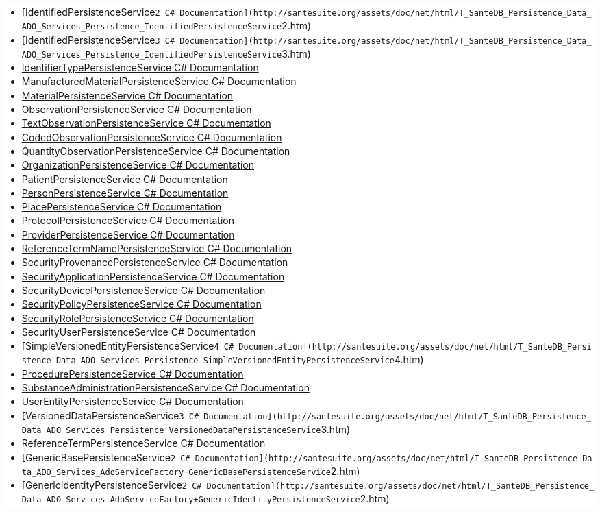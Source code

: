 * [IdentifiedPersistenceService`2 C# Documentation](http://santesuite.org/assets/doc/net/html/T_SanteDB_Persistence_Data_ADO_Services_Persistence_IdentifiedPersistenceService`2.htm)
* [IdentifiedPersistenceService`3 C# Documentation](http://santesuite.org/assets/doc/net/html/T_SanteDB_Persistence_Data_ADO_Services_Persistence_IdentifiedPersistenceService`3.htm)
* [IdentifierTypePersistenceService C# Documentation](http://santesuite.org/assets/doc/net/html/T_SanteDB_Persistence_Data_ADO_Services_Persistence_IdentifierTypePersistenceService.htm)
* [ManufacturedMaterialPersistenceService C# Documentation](http://santesuite.org/assets/doc/net/html/T_SanteDB_Persistence_Data_ADO_Services_Persistence_ManufacturedMaterialPersistenceService.htm)
* [MaterialPersistenceService C# Documentation](http://santesuite.org/assets/doc/net/html/T_SanteDB_Persistence_Data_ADO_Services_Persistence_MaterialPersistenceService.htm)
* [ObservationPersistenceService C# Documentation](http://santesuite.org/assets/doc/net/html/T_SanteDB_Persistence_Data_ADO_Services_Persistence_ObservationPersistenceService.htm)
* [TextObservationPersistenceService C# Documentation](http://santesuite.org/assets/doc/net/html/T_SanteDB_Persistence_Data_ADO_Services_Persistence_TextObservationPersistenceService.htm)
* [CodedObservationPersistenceService C# Documentation](http://santesuite.org/assets/doc/net/html/T_SanteDB_Persistence_Data_ADO_Services_Persistence_CodedObservationPersistenceService.htm)
* [QuantityObservationPersistenceService C# Documentation](http://santesuite.org/assets/doc/net/html/T_SanteDB_Persistence_Data_ADO_Services_Persistence_QuantityObservationPersistenceService.htm)
* [OrganizationPersistenceService C# Documentation](http://santesuite.org/assets/doc/net/html/T_SanteDB_Persistence_Data_ADO_Services_Persistence_OrganizationPersistenceService.htm)
* [PatientPersistenceService C# Documentation](http://santesuite.org/assets/doc/net/html/T_SanteDB_Persistence_Data_ADO_Services_Persistence_PatientPersistenceService.htm)
* [PersonPersistenceService C# Documentation](http://santesuite.org/assets/doc/net/html/T_SanteDB_Persistence_Data_ADO_Services_Persistence_PersonPersistenceService.htm)
* [PlacePersistenceService C# Documentation](http://santesuite.org/assets/doc/net/html/T_SanteDB_Persistence_Data_ADO_Services_Persistence_PlacePersistenceService.htm)
* [ProtocolPersistenceService C# Documentation](http://santesuite.org/assets/doc/net/html/T_SanteDB_Persistence_Data_ADO_Services_Persistence_ProtocolPersistenceService.htm)
* [ProviderPersistenceService C# Documentation](http://santesuite.org/assets/doc/net/html/T_SanteDB_Persistence_Data_ADO_Services_Persistence_ProviderPersistenceService.htm)
* [ReferenceTermNamePersistenceService C# Documentation](http://santesuite.org/assets/doc/net/html/T_SanteDB_Persistence_Data_ADO_Services_Persistence_ReferenceTermNamePersistenceService.htm)
* [SecurityProvenancePersistenceService C# Documentation](http://santesuite.org/assets/doc/net/html/T_SanteDB_Persistence_Data_ADO_Services_Persistence_SecurityProvenancePersistenceService.htm)
* [SecurityApplicationPersistenceService C# Documentation](http://santesuite.org/assets/doc/net/html/T_SanteDB_Persistence_Data_ADO_Services_Persistence_SecurityApplicationPersistenceService.htm)
* [SecurityDevicePersistenceService C# Documentation](http://santesuite.org/assets/doc/net/html/T_SanteDB_Persistence_Data_ADO_Services_Persistence_SecurityDevicePersistenceService.htm)
* [SecurityPolicyPersistenceService C# Documentation](http://santesuite.org/assets/doc/net/html/T_SanteDB_Persistence_Data_ADO_Services_Persistence_SecurityPolicyPersistenceService.htm)
* [SecurityRolePersistenceService C# Documentation](http://santesuite.org/assets/doc/net/html/T_SanteDB_Persistence_Data_ADO_Services_Persistence_SecurityRolePersistenceService.htm)
* [SecurityUserPersistenceService C# Documentation](http://santesuite.org/assets/doc/net/html/T_SanteDB_Persistence_Data_ADO_Services_Persistence_SecurityUserPersistenceService.htm)
* [SimpleVersionedEntityPersistenceService`4 C# Documentation](http://santesuite.org/assets/doc/net/html/T_SanteDB_Persistence_Data_ADO_Services_Persistence_SimpleVersionedEntityPersistenceService`4.htm)
* [ProcedurePersistenceService C# Documentation](http://santesuite.org/assets/doc/net/html/T_SanteDB_Persistence_Data_ADO_Services_Persistence_ProcedurePersistenceService.htm)
* [SubstanceAdministrationPersistenceService C# Documentation](http://santesuite.org/assets/doc/net/html/T_SanteDB_Persistence_Data_ADO_Services_Persistence_SubstanceAdministrationPersistenceService.htm)
* [UserEntityPersistenceService C# Documentation](http://santesuite.org/assets/doc/net/html/T_SanteDB_Persistence_Data_ADO_Services_Persistence_UserEntityPersistenceService.htm)
* [VersionedDataPersistenceService`3 C# Documentation](http://santesuite.org/assets/doc/net/html/T_SanteDB_Persistence_Data_ADO_Services_Persistence_VersionedDataPersistenceService`3.htm)
* [ReferenceTermPersistenceService C# Documentation](http://santesuite.org/assets/doc/net/html/T_SanteDB_Persistence_Data_ADO_Services_Persistence_ReferenceTermPersistenceService.htm)
* [GenericBasePersistenceService`2 C# Documentation](http://santesuite.org/assets/doc/net/html/T_SanteDB_Persistence_Data_ADO_Services_AdoServiceFactory+GenericBasePersistenceService`2.htm)
* [GenericIdentityPersistenceService`2 C# Documentation](http://santesuite.org/assets/doc/net/html/T_SanteDB_Persistence_Data_ADO_Services_AdoServiceFactory+GenericIdentityPersistenceService`2.htm)